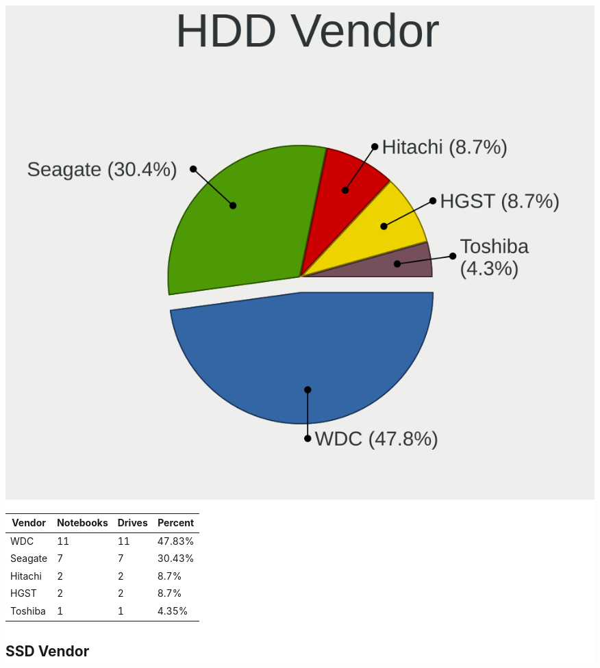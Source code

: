 ![HDD Vendor](./images/pie_chart/drive_hdd_vendor.svg)


| Vendor  | Notebooks | Drives | Percent |
|---------|-----------|--------|---------|
| WDC     | 11        | 11     | 47.83%  |
| Seagate | 7         | 7      | 30.43%  |
| Hitachi | 2         | 2      | 8.7%    |
| HGST    | 2         | 2      | 8.7%    |
| Toshiba | 1         | 1      | 4.35%   |

SSD Vendor
----------
